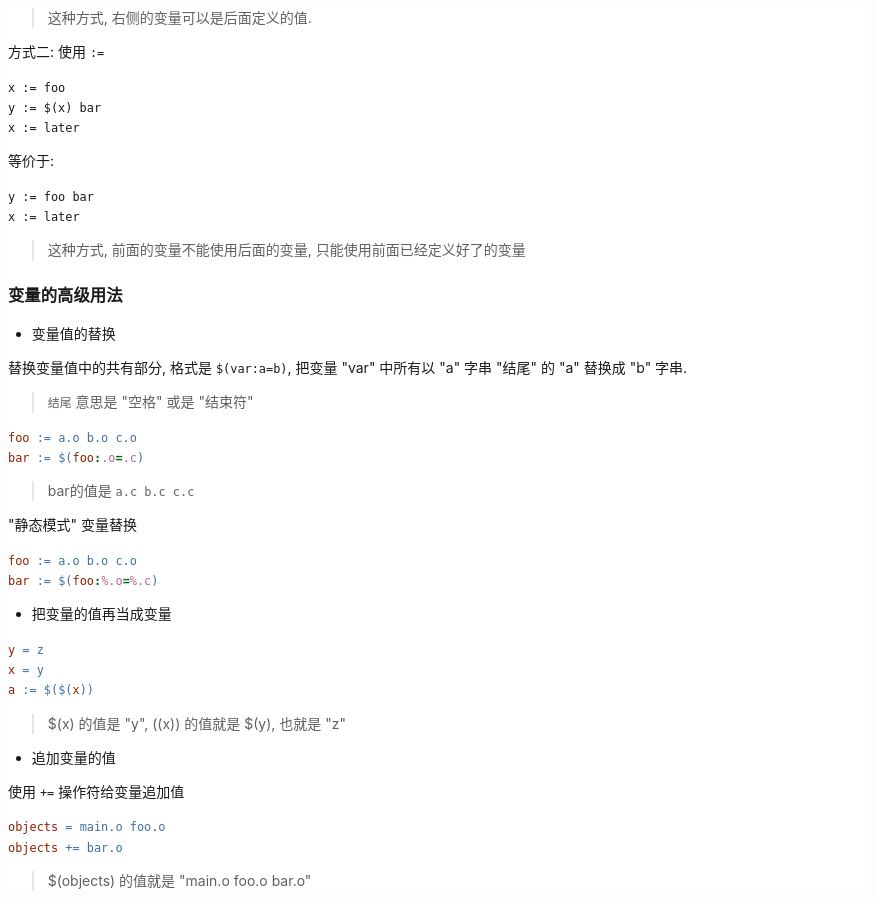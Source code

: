 > 这种方式, 右侧的变量可以是后面定义的值.

方式二: 使用 `:=`

```
x := foo
y := $(x) bar
x := later
```

等价于:

```
y := foo bar
x := later
```

> 这种方式, 前面的变量不能使用后面的变量, 只能使用前面已经定义好了的变量

### 变量的高级用法

- 变量值的替换

替换变量值中的共有部分, 格式是 `$(var:a=b)`, 把变量 "var" 中所有以 "a" 字串 "结尾" 的 "a" 替换成 "b" 字串.

> `结尾` 意思是 "空格" 或是 "结束符"

```makefile
foo := a.o b.o c.o
bar := $(foo:.o=.c)
```

> bar的值是 `a.c b.c c.c`

"静态模式" 变量替换

```makefile
foo := a.o b.o c.o
bar := $(foo:%.o=%.c)
```

- 把变量的值再当成变量

```makefile
y = z
x = y
a := $($(x))
```

> $(x) 的值是 "y", $($(x)) 的值就是 $(y), 也就是 "z"


- 追加变量的值

使用 `+=` 操作符给变量追加值

```makefile
objects = main.o foo.o
objects += bar.o
```

> $(objects) 的值就是 "main.o foo.o bar.o"

